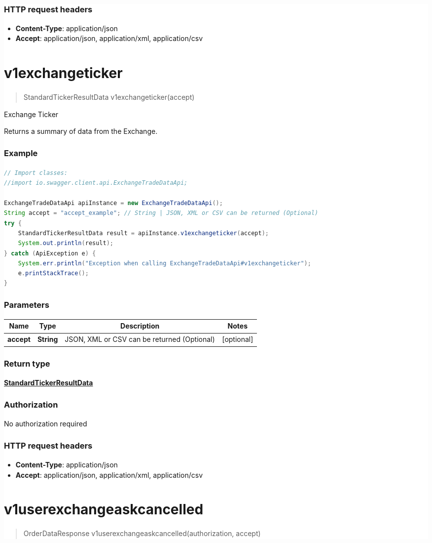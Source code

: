 ### HTTP request headers

 - **Content-Type**: application/json
 - **Accept**: application/json, application/xml, application/csv

<a name="v1exchangeticker"></a>
# **v1exchangeticker**
> StandardTickerResultData v1exchangeticker(accept)

Exchange Ticker

Returns a summary of data from the Exchange.

### Example
```java
// Import classes:
//import io.swagger.client.api.ExchangeTradeDataApi;

ExchangeTradeDataApi apiInstance = new ExchangeTradeDataApi();
String accept = "accept_example"; // String | JSON, XML or CSV can be returned (Optional)
try {
    StandardTickerResultData result = apiInstance.v1exchangeticker(accept);
    System.out.println(result);
} catch (ApiException e) {
    System.err.println("Exception when calling ExchangeTradeDataApi#v1exchangeticker");
    e.printStackTrace();
}
```

### Parameters

Name | Type | Description  | Notes
------------- | ------------- | ------------- | -------------
 **accept** | **String**| JSON, XML or CSV can be returned (Optional) | [optional]

### Return type

[**StandardTickerResultData**](StandardTickerResultData.md)

### Authorization

No authorization required

### HTTP request headers

 - **Content-Type**: application/json
 - **Accept**: application/json, application/xml, application/csv

<a name="v1userexchangeaskcancelled"></a>
# **v1userexchangeaskcancelled**
> OrderDataResponse v1userexchangeaskcancelled(authorization, accept)

